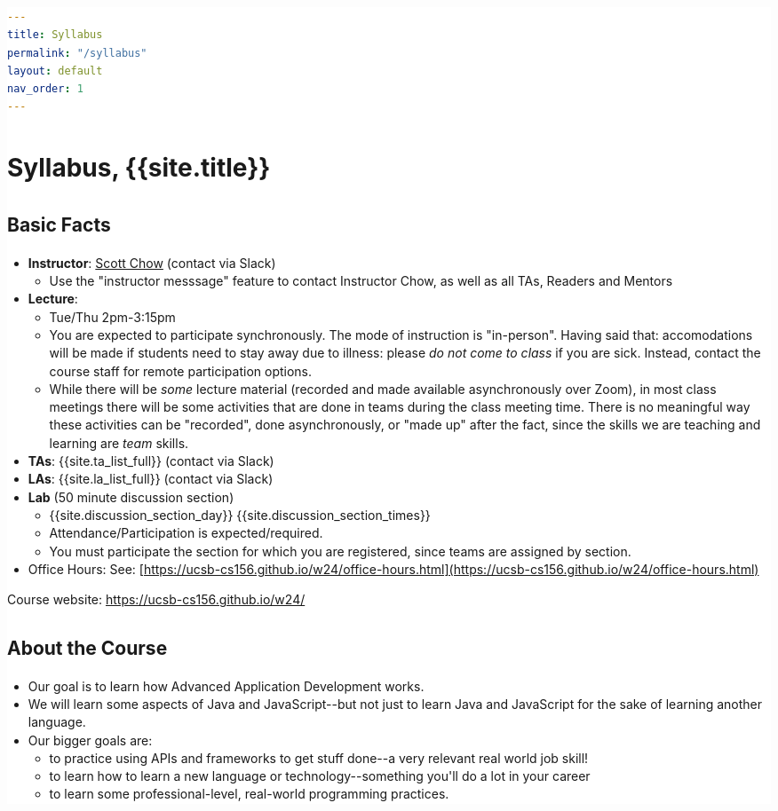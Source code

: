 ```yaml
---
title: Syllabus
permalink: "/syllabus"
layout: default
nav_order: 1
---
```


# Syllabus, {{site.title}}


Basic Facts
-----------

* **Instructor**:  [Scott Chow](www.linkedin.com/in/scott-chow) (contact via Slack)
   * Use the "instructor messsage" feature to contact Instructor Chow, as well as all TAs, Readers and Mentors
* **Lecture**:
   * Tue/Thu 2pm-3:15pm
   * You are expected to participate synchronously.  The mode of instruction is "in-person".  Having said that: accomodations will be made if students need to stay away due to illness: please *do not come to class* if you are sick.  Instead, contact the course staff for remote participation options.
   * While there will be *some* lecture material (recorded and made available asynchronously over Zoom), in most class meetings there will be some
     activities that are done in teams during the class meeting time.  There is no meaningful way these activities can be
     "recorded", done asynchronously, or "made up" after the fact, since the skills we are teaching and learning are *team* skills.
* **TAs**: {{site.ta_list_full}} (contact via Slack)
* **LAs**: {{site.la_list_full}} (contact via Slack)
* **Lab** (50 minute discussion section)
  * {{site.discussion_section_day}} {{site.discussion_section_times}}
  * Attendance/Participation is expected/required.
  * You must participate the section for which you are registered, since teams are assigned by section.
* Office Hours: See: [https://ucsb-cs156.github.io/w24/office-hours.html](https://ucsb-cs156.github.io/w24/office-hours.html)


Course website: <https://ucsb-cs156.github.io/w24/>

About the Course
----------------

-   Our goal is to learn how Advanced Application Development works.
-   We will learn some aspects of Java and JavaScript--but not just to learn Java and JavaScript for the sake of learning another language.
-   Our bigger goals are:
    -   to practice using APIs and frameworks to get stuff done--a very relevant real world job skill!
    -   to learn how to learn a new language or technology--something you'll do a lot in your career
    -   to learn some professional-level, real-world programming practices.
